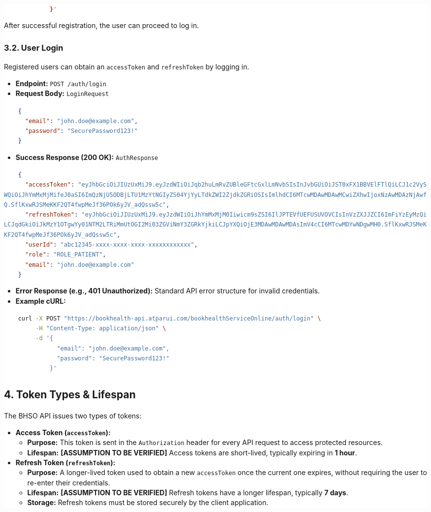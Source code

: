 ```bash
             }'
```
After successful registration, the user can proceed to log in.

### 3.2. User Login
Registered users can obtain an `accessToken` and `refreshToken` by logging in.

*   **Endpoint:** `POST /auth/login`
*   **Request Body:** `LoginRequest`
```json
    {
      "email": "john.doe@example.com",
      "password": "SecurePassword123!"
    }
```
*   **Success Response (200 OK):** `AuthResponse`
```json
    {
      "accessToken": "eyJhbGciOiJIUzUxMiJ9.eyJzdWIiOiJqb2huLmRvZUBleGFtcGxlLmNvbSIsInJvbGUiOiJST0xFX1BBVElFTlQiLCJ1c2VySWQiOiJhYmMxMjMifeJ0aSI6ImQzNjU5ODBjLTU1MzYtNGIyZS04YjYyLTdkZWI2ZjdkZGRiOSIsImlhdCI6MTcwMDAwMDAwMCwiZXhwIjoxNzAwMDAzNjAwfQ.SflKxwRJSMeKKF2QT4fwpMeJf36POk6yJV_adQssw5c",
      "refreshToken": "eyJhbGciOiJIUzUxMiJ9.eyJzdWIiOiJhYmMxMjM0Iiwicm9sZSI6IlJPTEVfUEFUSUVOVCIsInVzZXJJZCI6ImFiYzEyMzQiLCJqdGkiOiJkMzY1OTgwYy01NTM2LTRiMmUtOGI2Mi03ZGViNmY3ZGRkYjkiLCJpYXQiOjE3MDAwMDAwMDAsImV4cCI6MTcwMDYwNDgwMH0.SflKxwRJSMeKKF2QT4fwpMeJf36POk6yJV_adQssw5c",
      "userId": "abc12345-xxxx-xxxx-xxxx-xxxxxxxxxxxx",
      "role": "ROLE_PATIENT",
      "email": "john.doe@example.com"
    }
```
*   **Error Response (e.g., 401 Unauthorized):** Standard API error structure for invalid credentials.
*   **Example cURL:**
```bash
    curl -X POST "https://bookhealth-api.atparui.com/bookhealthServiceOnline/auth/login" \
         -H "Content-Type: application/json" \
         -d '{
               "email": "john.doe@example.com",
               "password": "SecurePassword123!"
             }'
```

## 4. Token Types & Lifespan

The BHSO API issues two types of tokens:

*   **Access Token (`accessToken`):**
    *   **Purpose:** This token is sent in the `Authorization` header for every API request to access protected resources.
    *   **Lifespan:** **[ASSUMPTION TO BE VERIFIED]** Access tokens are short-lived, typically expiring in **1 hour**.
*   **Refresh Token (`refreshToken`):**
    *   **Purpose:** A longer-lived token used to obtain a new `accessToken` once the current one expires, without requiring the user to re-enter their credentials.
    *   **Lifespan:** **[ASSUMPTION TO BE VERIFIED]** Refresh tokens have a longer lifespan, typically **7 days**.
    *   **Storage:** Refresh tokens must be stored securely by the client application.
